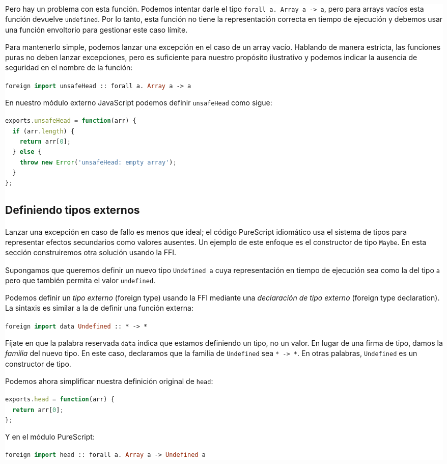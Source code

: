 Pero hay un problema con esta función. Podemos intentar darle el tipo `forall a. Array a -> a`, pero para arrays vacíos esta función devuelve `undefined`. Por lo tanto, esta función no tiene la representación correcta en tiempo de ejecución y debemos usar una función envoltorio para gestionar este caso límite.

Para mantenerlo simple, podemos lanzar una excepción en el caso de un array vacío. Hablando de manera estricta, las funciones puras no deben lanzar excepciones, pero es suficiente para nuestro propósito ilustrativo y podemos indicar la ausencia de seguridad en el nombre de la función:

```haskell
foreign import unsafeHead :: forall a. Array a -> a
```

En nuestro módulo externo JavaScript podemos definir `unsafeHead` como sigue:

```javascript
exports.unsafeHead = function(arr) {
  if (arr.length) {
    return arr[0];
  } else {
    throw new Error('unsafeHead: empty array');
  }
};
```

## Definiendo tipos externos

Lanzar una excepción en caso de fallo es menos que ideal; el código PureScript idiomático usa el sistema de tipos para representar efectos secundarios como valores ausentes. Un ejemplo de este enfoque es el constructor de tipo `Maybe`. En esta sección construiremos otra solución usando la FFI.

Supongamos que queremos definir un nuevo tipo `Undefined a` cuya representación en tiempo de ejecución sea como la del tipo `a` pero que también permita el valor `undefined`.

Podemos definir un _tipo externo_ (foreign type) usando la FFI mediante una _declaración de tipo externo_ (foreign type declaration). La sintaxis es similar a la de definir una función externa:

```haskell
foreign import data Undefined :: * -> *
```

Fíjate en que la palabra reservada `data` indica que estamos definiendo un tipo, no un valor. En lugar de una firma de tipo, damos la _familia_ del nuevo tipo. En este caso, declaramos que la familia de `Undefined` sea `* -> *`. En otras palabras, `Undefined` es un constructor de tipo.

Podemos ahora simplificar nuestra definición original de `head`:

```javascript
exports.head = function(arr) {
  return arr[0];
};
```

Y en el módulo PureScript:

```haskell
foreign import head :: forall a. Array a -> Undefined a
```
